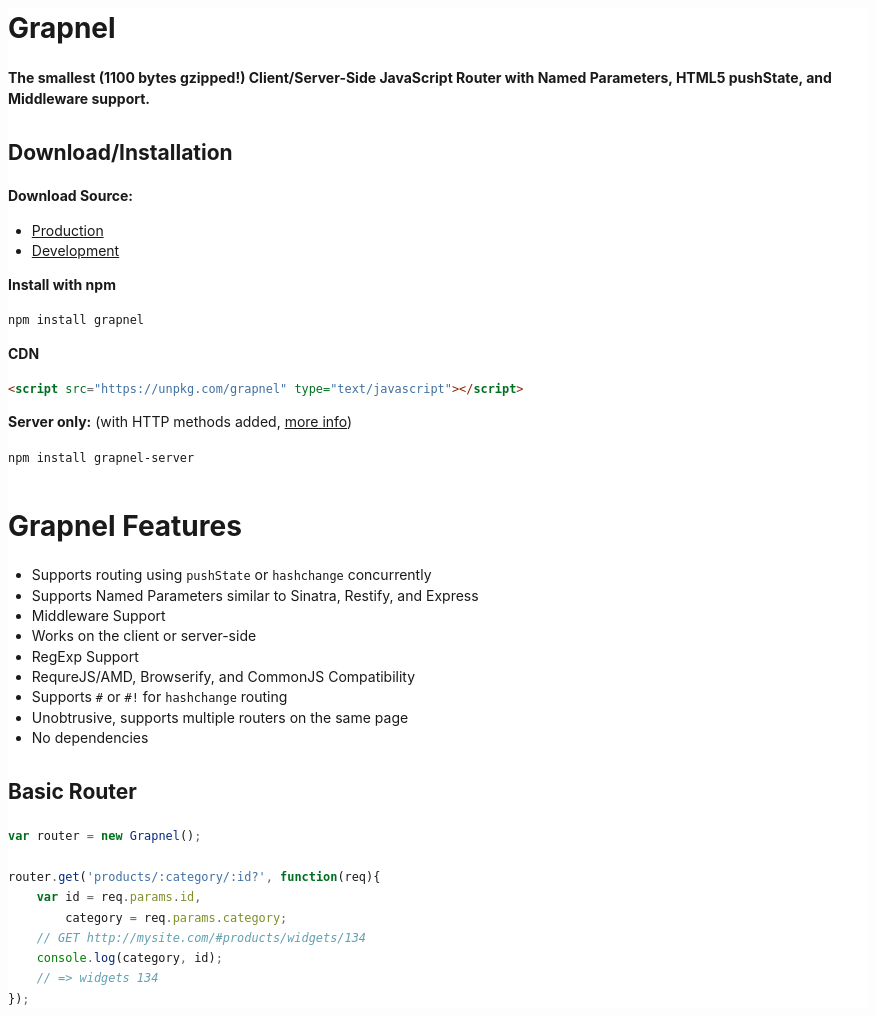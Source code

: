 Grapnel
==========

#### The smallest (1100 bytes gzipped!) Client/Server-Side JavaScript Router with Named Parameters, HTML5 pushState, and Middleware support.

## Download/Installation

**Download Source:**

- [Production](https://raw.githubusercontent.com/baseprime/grapnel/master/dist/grapnel.min.js)
- [Development](https://raw.githubusercontent.com/baseprime/grapnel/develop/dist/grapnel.js)

**Install with npm**
```bash
npm install grapnel
```
**CDN**
```html
<script src="https://unpkg.com/grapnel" type="text/javascript"></script>
```
**Server only:** (with HTTP methods added, [more info](https://github.com/baseprime/grapnel/tree/server-router))
```bash
npm install grapnel-server
```

# Grapnel Features

- Supports routing using `pushState` or `hashchange` concurrently
- Supports Named Parameters similar to Sinatra, Restify, and Express
- Middleware Support
- Works on the client or server-side
- RegExp Support
- RequreJS/AMD, Browserify, and CommonJS Compatibility
- Supports `#` or `#!` for `hashchange` routing
- Unobtrusive, supports multiple routers on the same page
- No dependencies

## Basic Router

```javascript
var router = new Grapnel();

router.get('products/:category/:id?', function(req){
    var id = req.params.id,
        category = req.params.category;
    // GET http://mysite.com/#products/widgets/134
    console.log(category, id);
    // => widgets 134
});
```
